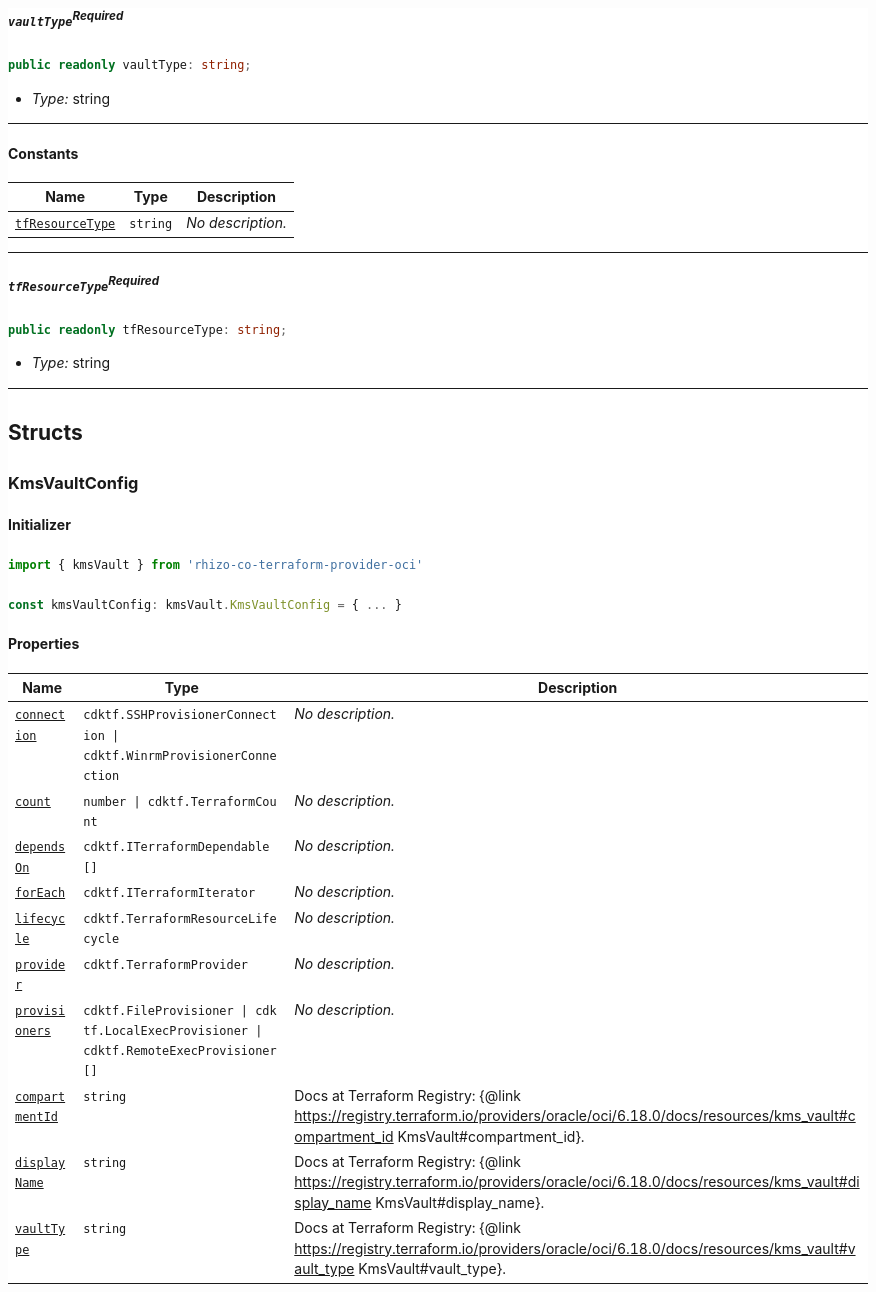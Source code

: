 
##### `vaultType`<sup>Required</sup> <a name="vaultType" id="rhizo-co-terraform-provider-oci.kmsVault.KmsVault.property.vaultType"></a>

```typescript
public readonly vaultType: string;
```

- *Type:* string

---

#### Constants <a name="Constants" id="Constants"></a>

| **Name** | **Type** | **Description** |
| --- | --- | --- |
| <code><a href="#rhizo-co-terraform-provider-oci.kmsVault.KmsVault.property.tfResourceType">tfResourceType</a></code> | <code>string</code> | *No description.* |

---

##### `tfResourceType`<sup>Required</sup> <a name="tfResourceType" id="rhizo-co-terraform-provider-oci.kmsVault.KmsVault.property.tfResourceType"></a>

```typescript
public readonly tfResourceType: string;
```

- *Type:* string

---

## Structs <a name="Structs" id="Structs"></a>

### KmsVaultConfig <a name="KmsVaultConfig" id="rhizo-co-terraform-provider-oci.kmsVault.KmsVaultConfig"></a>

#### Initializer <a name="Initializer" id="rhizo-co-terraform-provider-oci.kmsVault.KmsVaultConfig.Initializer"></a>

```typescript
import { kmsVault } from 'rhizo-co-terraform-provider-oci'

const kmsVaultConfig: kmsVault.KmsVaultConfig = { ... }
```

#### Properties <a name="Properties" id="Properties"></a>

| **Name** | **Type** | **Description** |
| --- | --- | --- |
| <code><a href="#rhizo-co-terraform-provider-oci.kmsVault.KmsVaultConfig.property.connection">connection</a></code> | <code>cdktf.SSHProvisionerConnection \| cdktf.WinrmProvisionerConnection</code> | *No description.* |
| <code><a href="#rhizo-co-terraform-provider-oci.kmsVault.KmsVaultConfig.property.count">count</a></code> | <code>number \| cdktf.TerraformCount</code> | *No description.* |
| <code><a href="#rhizo-co-terraform-provider-oci.kmsVault.KmsVaultConfig.property.dependsOn">dependsOn</a></code> | <code>cdktf.ITerraformDependable[]</code> | *No description.* |
| <code><a href="#rhizo-co-terraform-provider-oci.kmsVault.KmsVaultConfig.property.forEach">forEach</a></code> | <code>cdktf.ITerraformIterator</code> | *No description.* |
| <code><a href="#rhizo-co-terraform-provider-oci.kmsVault.KmsVaultConfig.property.lifecycle">lifecycle</a></code> | <code>cdktf.TerraformResourceLifecycle</code> | *No description.* |
| <code><a href="#rhizo-co-terraform-provider-oci.kmsVault.KmsVaultConfig.property.provider">provider</a></code> | <code>cdktf.TerraformProvider</code> | *No description.* |
| <code><a href="#rhizo-co-terraform-provider-oci.kmsVault.KmsVaultConfig.property.provisioners">provisioners</a></code> | <code>cdktf.FileProvisioner \| cdktf.LocalExecProvisioner \| cdktf.RemoteExecProvisioner[]</code> | *No description.* |
| <code><a href="#rhizo-co-terraform-provider-oci.kmsVault.KmsVaultConfig.property.compartmentId">compartmentId</a></code> | <code>string</code> | Docs at Terraform Registry: {@link https://registry.terraform.io/providers/oracle/oci/6.18.0/docs/resources/kms_vault#compartment_id KmsVault#compartment_id}. |
| <code><a href="#rhizo-co-terraform-provider-oci.kmsVault.KmsVaultConfig.property.displayName">displayName</a></code> | <code>string</code> | Docs at Terraform Registry: {@link https://registry.terraform.io/providers/oracle/oci/6.18.0/docs/resources/kms_vault#display_name KmsVault#display_name}. |
| <code><a href="#rhizo-co-terraform-provider-oci.kmsVault.KmsVaultConfig.property.vaultType">vaultType</a></code> | <code>string</code> | Docs at Terraform Registry: {@link https://registry.terraform.io/providers/oracle/oci/6.18.0/docs/resources/kms_vault#vault_type KmsVault#vault_type}. |